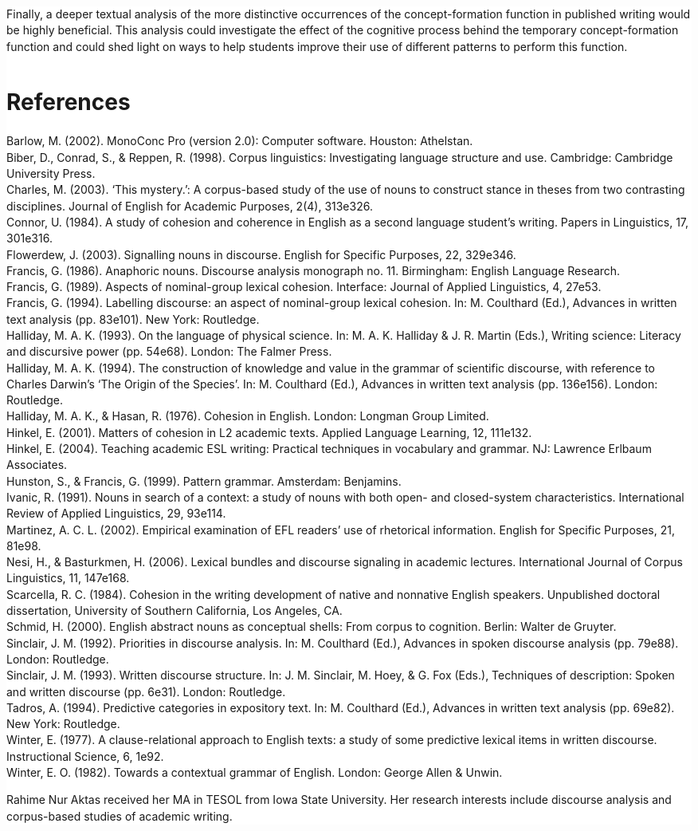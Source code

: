 Finally, a deeper textual analysis of the more distinctive occurrences of the concept-formation function in published writing would be highly beneficial. This analysis could investigate the effect of the cognitive process behind the temporary concept-formation function and could shed light on ways to help students improve their use of different patterns to perform this function.

# References

Barlow, M. (2002). MonoConc Pro (version 2.0): Computer software. Houston: Athelstan.   
Biber, D., Conrad, S., & Reppen, R. (1998). Corpus linguistics: Investigating language structure and use. Cambridge: Cambridge University Press.   
Charles, M. (2003). ‘This mystery.’: A corpus-based study of the use of nouns to construct stance in theses from two contrasting disciplines. Journal of English for Academic Purposes, 2(4), 313e326.   
Connor, U. (1984). A study of cohesion and coherence in English as a second language student’s writing. Papers in Linguistics, 17, 301e316.   
Flowerdew, J. (2003). Signalling nouns in discourse. English for Specific Purposes, 22, 329e346.   
Francis, G. (1986). Anaphoric nouns. Discourse analysis monograph no. 11. Birmingham: English Language Research.   
Francis, G. (1989). Aspects of nominal-group lexical cohesion. Interface: Journal of Applied Linguistics, 4, 27e53.   
Francis, G. (1994). Labelling discourse: an aspect of nominal-group lexical cohesion. In: M. Coulthard (Ed.), Advances in written text analysis (pp. 83e101). New York: Routledge.   
Halliday, M. A. K. (1993). On the language of physical science. In: M. A. K. Halliday & J. R. Martin (Eds.), Writing science: Literacy and discursive power (pp. 54e68). London: The Falmer Press.   
Halliday, M. A. K. (1994). The construction of knowledge and value in the grammar of scientific discourse, with reference to Charles Darwin’s ‘The Origin of the Species’. In: M. Coulthard (Ed.), Advances in written text analysis (pp. 136e156). London: Routledge.   
Halliday, M. A. K., & Hasan, R. (1976). Cohesion in English. London: Longman Group Limited.   
Hinkel, E. (2001). Matters of cohesion in L2 academic texts. Applied Language Learning, 12, 111e132.   
Hinkel, E. (2004). Teaching academic ESL writing: Practical techniques in vocabulary and grammar. NJ: Lawrence Erlbaum Associates.   
Hunston, S., & Francis, G. (1999). Pattern grammar. Amsterdam: Benjamins.   
Ivanic, R. (1991). Nouns in search of a context: a study of nouns with both open- and closed-system characteristics. International Review of Applied Linguistics, 29, 93e114.   
Martinez, A. C. L. (2002). Empirical examination of EFL readers’ use of rhetorical information. English for Specific Purposes, 21, 81e98.   
Nesi, H., & Basturkmen, H. (2006). Lexical bundles and discourse signaling in academic lectures. International Journal of Corpus Linguistics, 11, 147e168.   
Scarcella, R. C. (1984). Cohesion in the writing development of native and nonnative English speakers. Unpublished doctoral dissertation, University of Southern California, Los Angeles, CA.   
Schmid, H. (2000). English abstract nouns as conceptual shells: From corpus to cognition. Berlin: Walter de Gruyter.   
Sinclair, J. M. (1992). Priorities in discourse analysis. In: M. Coulthard (Ed.), Advances in spoken discourse analysis (pp. 79e88). London: Routledge.   
Sinclair, J. M. (1993). Written discourse structure. In: J. M. Sinclair, M. Hoey, & G. Fox (Eds.), Techniques of description: Spoken and written discourse (pp. 6e31). London: Routledge.   
Tadros, A. (1994). Predictive categories in expository text. In: M. Coulthard (Ed.), Advances in written text analysis (pp. 69e82). New York: Routledge.   
Winter, E. (1977). A clause-relational approach to English texts: a study of some predictive lexical items in written discourse. Instructional Science, 6, 1e92.   
Winter, E. O. (1982). Towards a contextual grammar of English. London: George Allen & Unwin.

Rahime Nur Aktas received her MA in TESOL from Iowa State University. Her research interests include discourse analysis and corpus-based studies of academic writing.